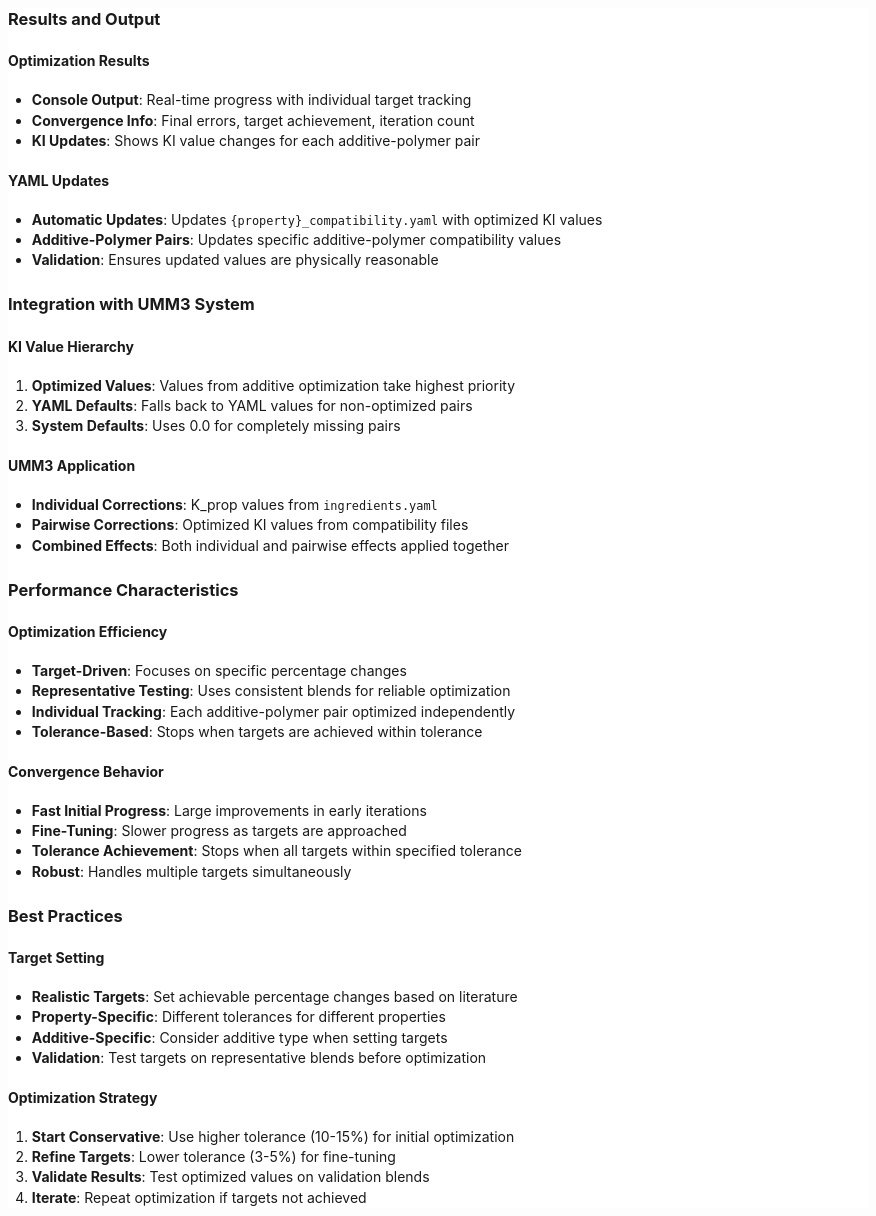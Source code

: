 ### Results and Output

#### Optimization Results
- **Console Output**: Real-time progress with individual target tracking
- **Convergence Info**: Final errors, target achievement, iteration count
- **KI Updates**: Shows KI value changes for each additive-polymer pair

#### YAML Updates
- **Automatic Updates**: Updates `{property}_compatibility.yaml` with optimized KI values
- **Additive-Polymer Pairs**: Updates specific additive-polymer compatibility values
- **Validation**: Ensures updated values are physically reasonable

### Integration with UMM3 System

#### KI Value Hierarchy
1. **Optimized Values**: Values from additive optimization take highest priority
2. **YAML Defaults**: Falls back to YAML values for non-optimized pairs
3. **System Defaults**: Uses 0.0 for completely missing pairs

#### UMM3 Application
- **Individual Corrections**: K_prop values from `ingredients.yaml`
- **Pairwise Corrections**: Optimized KI values from compatibility files
- **Combined Effects**: Both individual and pairwise effects applied together

### Performance Characteristics

#### Optimization Efficiency
- **Target-Driven**: Focuses on specific percentage changes
- **Representative Testing**: Uses consistent blends for reliable optimization
- **Individual Tracking**: Each additive-polymer pair optimized independently
- **Tolerance-Based**: Stops when targets are achieved within tolerance

#### Convergence Behavior
- **Fast Initial Progress**: Large improvements in early iterations
- **Fine-Tuning**: Slower progress as targets are approached
- **Tolerance Achievement**: Stops when all targets within specified tolerance
- **Robust**: Handles multiple targets simultaneously

### Best Practices

#### Target Setting
- **Realistic Targets**: Set achievable percentage changes based on literature
- **Property-Specific**: Different tolerances for different properties
- **Additive-Specific**: Consider additive type when setting targets
- **Validation**: Test targets on representative blends before optimization

#### Optimization Strategy
1. **Start Conservative**: Use higher tolerance (10-15%) for initial optimization
2. **Refine Targets**: Lower tolerance (3-5%) for fine-tuning
3. **Validate Results**: Test optimized values on validation blends
4. **Iterate**: Repeat optimization if targets not achieved
